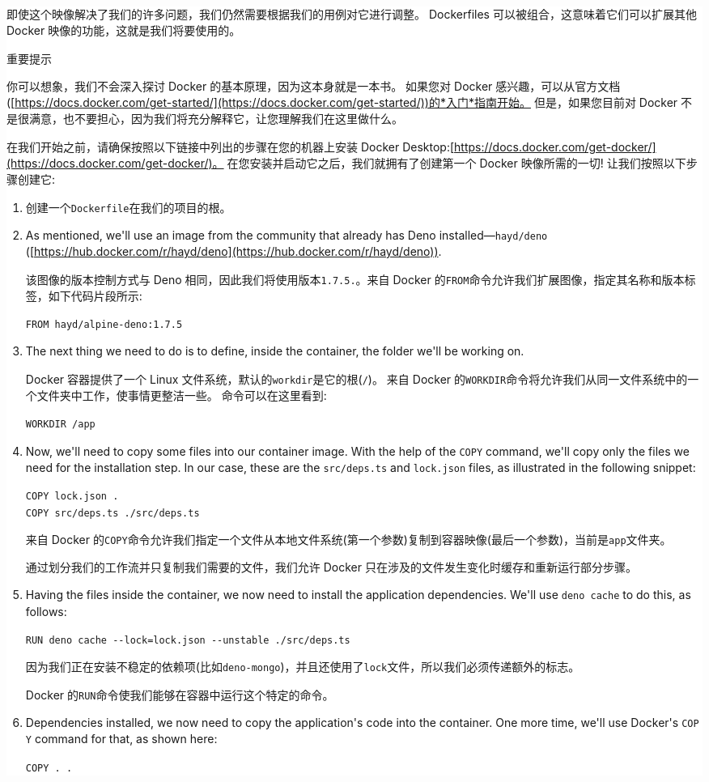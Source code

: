 即使这个映像解决了我们的许多问题，我们仍然需要根据我们的用例对它进行调整。 Dockerfiles 可以被组合，这意味着它们可以扩展其他 Docker 映像的功能，这就是我们将要使用的。

重要提示

你可以想象，我们不会深入探讨 Docker 的基本原理，因为这本身就是一本书。 如果您对 Docker 感兴趣，可以从官方文档([https://docs.docker.com/get-started/](https://docs.docker.com/get-started/))的*入门*指南开始。 但是，如果您目前对 Docker 不是很满意，也不要担心，因为我们将充分解释它，让您理解我们在这里做什么。

在我们开始之前，请确保按照以下链接中列出的步骤在您的机器上安装 Docker Desktop:[https://docs.docker.com/get-docker/](https://docs.docker.com/get-docker/)。 在您安装并启动它之后，我们就拥有了创建第一个 Docker 映像所需的一切! 让我们按照以下步骤创建它:

1.  创建一个`Dockerfile`在我们的项目的根。
2.  As mentioned, we'll use an image from the community that already has Deno installed—`hayd/deno` ([https://hub.docker.com/r/hayd/deno](https://hub.docker.com/r/hayd/deno)).

    该图像的版本控制方式与 Deno 相同，因此我们将使用版本`1.7.5.`。来自 Docker 的`FROM`命令允许我们扩展图像，指定其名称和版本标签，如下代码片段所示:

    ```
    FROM hayd/alpine-deno:1.7.5
    ```

3.  The next thing we need to do is to define, inside the container, the folder we'll be working on.

    Docker 容器提供了一个 Linux 文件系统，默认的`workdir`是它的根(`/`)。 来自 Docker 的`WORKDIR`命令将允许我们从同一文件系统中的一个文件夹中工作，使事情更整洁一些。 命令可以在这里看到:

    ```
    WORKDIR /app
    ```

4.  Now, we'll need to copy some files into our container image. With the help of the `COPY` command, we'll copy only the files we need for the installation step. In our case, these are the `src/deps.ts` and `lock.json` files, as illustrated in the following snippet:

    ```
    COPY lock.json .
    COPY src/deps.ts ./src/deps.ts
    ```

    来自 Docker 的`COPY`命令允许我们指定一个文件从本地文件系统(第一个参数)复制到容器映像(最后一个参数)，当前是`app`文件夹。

    通过划分我们的工作流并只复制我们需要的文件，我们允许 Docker 只在涉及的文件发生变化时缓存和重新运行部分步骤。

5.  Having the files inside the container, we now need to install the application dependencies. We'll use `deno cache` to do this, as follows:

    ```
    RUN deno cache --lock=lock.json --unstable ./src/deps.ts
    ```

    因为我们正在安装不稳定的依赖项(比如`deno-mongo`)，并且还使用了`lock`文件，所以我们必须传递额外的标志。

    Docker 的`RUN`命令使我们能够在容器中运行这个特定的命令。

6.  Dependencies installed, we now need to copy the application's code into the container. One more time, we'll use Docker's `COPY` command for that, as shown here:

    ```
    COPY . .
    ```
